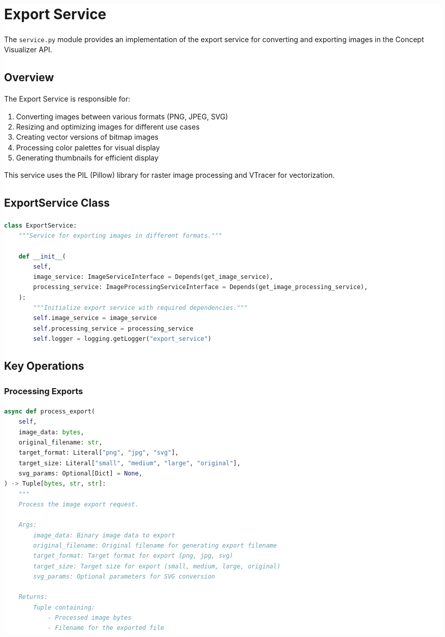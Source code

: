 # Export Service

The `service.py` module provides an implementation of the export service for converting and exporting images in the Concept Visualizer API.

## Overview

The Export Service is responsible for:

1. Converting images between various formats (PNG, JPEG, SVG)
2. Resizing and optimizing images for different use cases
3. Creating vector versions of bitmap images
4. Processing color palettes for visual display
5. Generating thumbnails for efficient display

This service uses the PIL (Pillow) library for raster image processing and VTracer for vectorization.

## ExportService Class

```python
class ExportService:
    """Service for exporting images in different formats."""
    
    def __init__(
        self, 
        image_service: ImageServiceInterface = Depends(get_image_service),
        processing_service: ImageProcessingServiceInterface = Depends(get_image_processing_service),
    ):
        """Initialize export service with required dependencies."""
        self.image_service = image_service
        self.processing_service = processing_service
        self.logger = logging.getLogger("export_service")
```

## Key Operations

### Processing Exports

```python
async def process_export(
    self,
    image_data: bytes,
    original_filename: str,
    target_format: Literal["png", "jpg", "svg"],
    target_size: Literal["small", "medium", "large", "original"],
    svg_params: Optional[Dict] = None,
) -> Tuple[bytes, str, str]:
    """
    Process the image export request.
    
    Args:
        image_data: Binary image data to export
        original_filename: Original filename for generating export filename
        target_format: Target format for export (png, jpg, svg)
        target_size: Target size for export (small, medium, large, original)
        svg_params: Optional parameters for SVG conversion
        
    Returns:
        Tuple containing:
            - Processed image bytes
            - Filename for the exported file
```